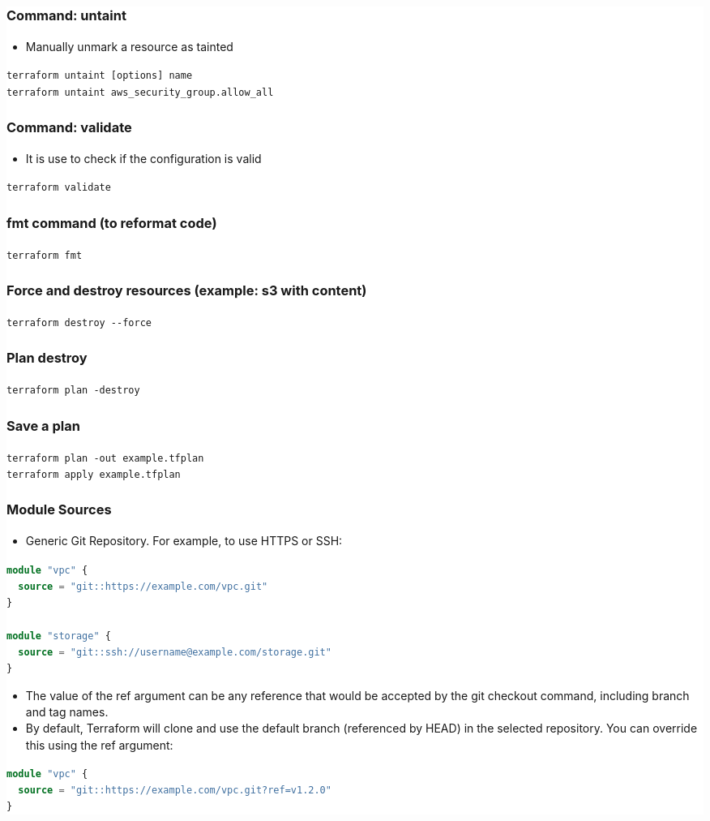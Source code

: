 ### Command: untaint
* Manually unmark a resource as tainted
```
terraform untaint [options] name
terraform untaint aws_security_group.allow_all
```

### Command: validate
* It is use to check if the configuration is valid
```
terraform validate
```

### fmt command (to reformat code)
```
terraform fmt
```

### Force and destroy resources (example: s3 with content)
```
terraform destroy --force
```

### Plan destroy
```
terraform plan -destroy
```

### Save a plan
```
terraform plan -out example.tfplan
terraform apply example.tfplan
```


### Module Sources
* Generic Git Repository. For example, to use HTTPS or SSH:
```tf
module "vpc" {
  source = "git::https://example.com/vpc.git"
}

module "storage" {
  source = "git::ssh://username@example.com/storage.git"
}
```  

* The value of the ref argument can be any reference that would be accepted by the git checkout command, including branch and tag names.
* By default, Terraform will clone and use the default branch (referenced by HEAD) in the selected repository. You can override this using the ref argument:

```tf 
module "vpc" {
  source = "git::https://example.com/vpc.git?ref=v1.2.0"
}
```
